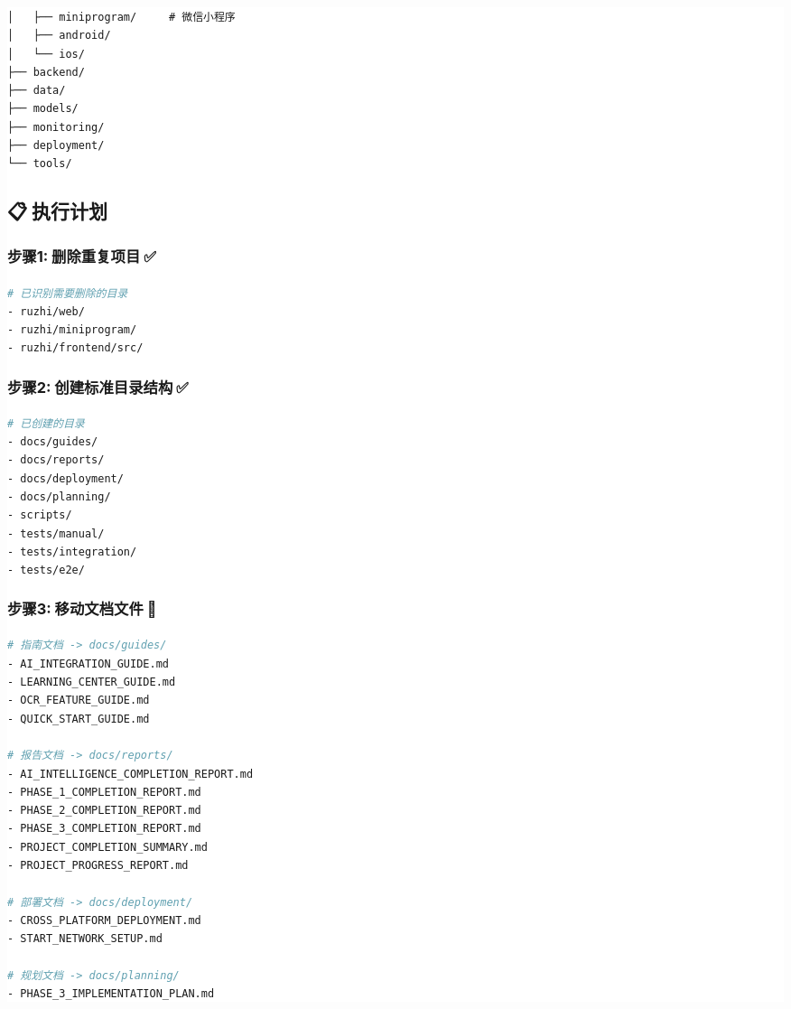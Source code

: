 ```
│   ├── miniprogram/     # 微信小程序
│   ├── android/
│   └── ios/
├── backend/
├── data/
├── models/
├── monitoring/
├── deployment/
└── tools/
```

## 📋 执行计划

### 步骤1: 删除重复项目 ✅
```bash
# 已识别需要删除的目录
- ruzhi/web/
- ruzhi/miniprogram/
- ruzhi/frontend/src/
```

### 步骤2: 创建标准目录结构 ✅
```bash
# 已创建的目录
- docs/guides/
- docs/reports/
- docs/deployment/
- docs/planning/
- scripts/
- tests/manual/
- tests/integration/
- tests/e2e/
```

### 步骤3: 移动文档文件 🔄
```bash
# 指南文档 -> docs/guides/
- AI_INTEGRATION_GUIDE.md
- LEARNING_CENTER_GUIDE.md
- OCR_FEATURE_GUIDE.md
- QUICK_START_GUIDE.md

# 报告文档 -> docs/reports/
- AI_INTELLIGENCE_COMPLETION_REPORT.md
- PHASE_1_COMPLETION_REPORT.md
- PHASE_2_COMPLETION_REPORT.md
- PHASE_3_COMPLETION_REPORT.md
- PROJECT_COMPLETION_SUMMARY.md
- PROJECT_PROGRESS_REPORT.md

# 部署文档 -> docs/deployment/
- CROSS_PLATFORM_DEPLOYMENT.md
- START_NETWORK_SETUP.md

# 规划文档 -> docs/planning/
- PHASE_3_IMPLEMENTATION_PLAN.md
```
